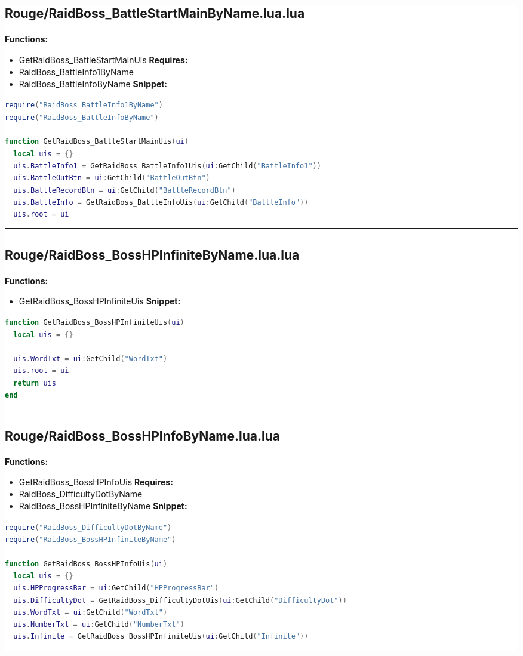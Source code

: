 
## Rouge/RaidBoss_BattleStartMainByName.lua.lua
**Functions:**
- GetRaidBoss_BattleStartMainUis
**Requires:**
- RaidBoss_BattleInfo1ByName
- RaidBoss_BattleInfoByName
**Snippet:**
```lua
require("RaidBoss_BattleInfo1ByName")
require("RaidBoss_BattleInfoByName")

function GetRaidBoss_BattleStartMainUis(ui)
  local uis = {}
  uis.BattleInfo1 = GetRaidBoss_BattleInfo1Uis(ui:GetChild("BattleInfo1"))
  uis.BattleOutBtn = ui:GetChild("BattleOutBtn")
  uis.BattleRecordBtn = ui:GetChild("BattleRecordBtn")
  uis.BattleInfo = GetRaidBoss_BattleInfoUis(ui:GetChild("BattleInfo"))
  uis.root = ui
```

---

## Rouge/RaidBoss_BossHPInfiniteByName.lua.lua
**Functions:**
- GetRaidBoss_BossHPInfiniteUis
**Snippet:**
```lua
function GetRaidBoss_BossHPInfiniteUis(ui)
  local uis = {}
  
  uis.WordTxt = ui:GetChild("WordTxt")
  uis.root = ui
  return uis
end
```

---

## Rouge/RaidBoss_BossHPInfoByName.lua.lua
**Functions:**
- GetRaidBoss_BossHPInfoUis
**Requires:**
- RaidBoss_DifficultyDotByName
- RaidBoss_BossHPInfiniteByName
**Snippet:**
```lua
require("RaidBoss_DifficultyDotByName")
require("RaidBoss_BossHPInfiniteByName")

function GetRaidBoss_BossHPInfoUis(ui)
  local uis = {}
  uis.HPProgressBar = ui:GetChild("HPProgressBar")
  uis.DifficultyDot = GetRaidBoss_DifficultyDotUis(ui:GetChild("DifficultyDot"))
  uis.WordTxt = ui:GetChild("WordTxt")
  uis.NumberTxt = ui:GetChild("NumberTxt")
  uis.Infinite = GetRaidBoss_BossHPInfiniteUis(ui:GetChild("Infinite"))
```

---